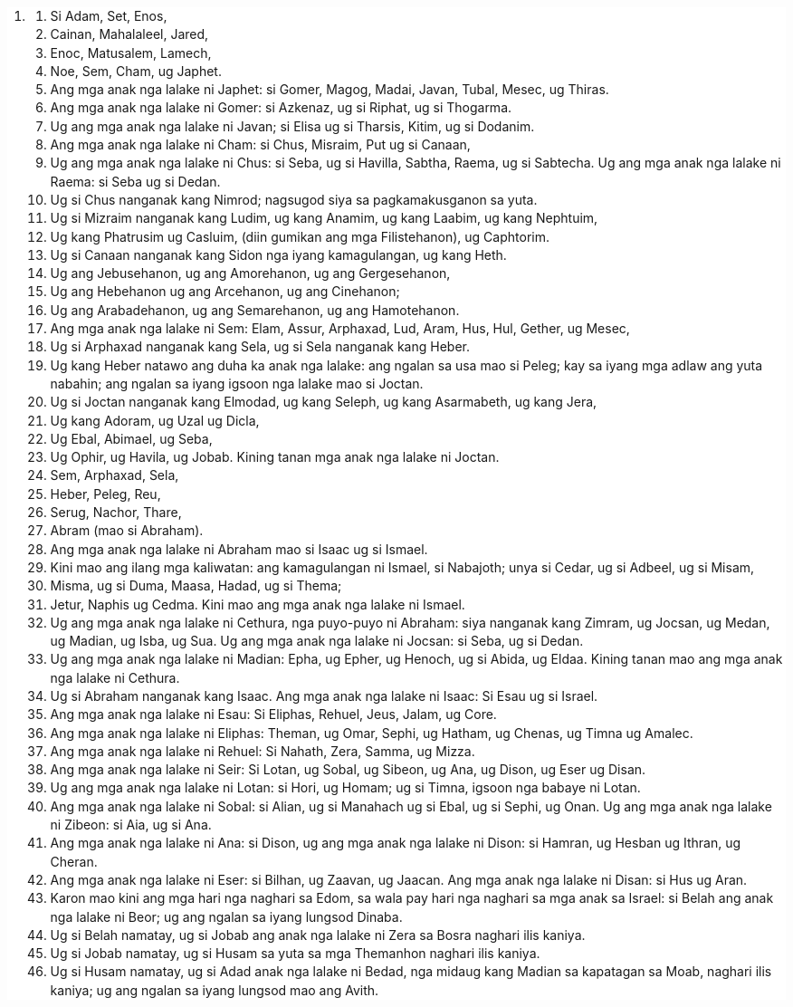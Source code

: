 <ol>
  <li>
    <ol>
      <li>Si Adam, Set, Enos,</li>
      <li>Cainan, Mahalaleel, Jared,</li>
      <li>Enoc, Matusalem, Lamech,</li>
      <li>Noe, Sem, Cham, ug Japhet.</li>
      <li>Ang mga anak nga lalake ni Japhet: si Gomer, Magog, Madai, Javan, Tubal, Mesec, ug Thiras.</li>
      <li>Ang mga anak nga lalake ni Gomer: si Azkenaz, ug si Riphat, ug si Thogarma.</li>
      <li>Ug ang mga anak nga lalake ni Javan; si Elisa ug si Tharsis, Kitim, ug si Dodanim.</li>
      <li>Ang mga anak nga lalake ni Cham: si Chus, Misraim, Put ug si Canaan,</li>
      <li>Ug ang mga anak nga lalake ni Chus: si Seba, ug si Havilla, Sabtha, Raema, ug si Sabtecha. Ug ang mga anak nga lalake ni Raema: si Seba ug si Dedan.</li>
      <li>Ug si Chus nanganak kang Nimrod; nagsugod siya sa pagkamakusganon sa yuta.</li>
      <li>Ug si Mizraim nanganak kang Ludim, ug kang Anamim, ug kang Laabim, ug kang Nephtuim,</li>
      <li>Ug kang Phatrusim ug Casluim, (diin gumikan ang mga Filistehanon), ug Caphtorim.</li>
      <li>Ug si Canaan nanganak kang Sidon nga iyang kamagulangan, ug kang Heth.</li>
      <li>Ug ang Jebusehanon, ug ang Amorehanon, ug ang Gergesehanon,</li>
      <li>Ug ang Hebehanon ug ang Arcehanon, ug ang Cinehanon;</li>
      <li>Ug ang Arabadehanon, ug ang Semarehanon, ug ang Hamotehanon.</li>
      <li>Ang mga anak nga lalake ni Sem: Elam, Assur, Arphaxad, Lud, Aram, Hus, Hul, Gether, ug Mesec,</li>
      <li>Ug si Arphaxad nanganak kang Sela, ug si Sela nanganak kang Heber.</li>
      <li>Ug kang Heber natawo ang duha ka anak nga lalake: ang ngalan sa usa mao si Peleg; kay sa iyang mga adlaw ang yuta nabahin; ang ngalan sa iyang igsoon nga lalake mao si Joctan.</li>
      <li>Ug si Joctan nanganak kang Elmodad, ug kang Seleph, ug kang Asarmabeth, ug kang Jera,</li>
      <li>Ug kang Adoram, ug Uzal ug Dicla,</li>
      <li>Ug Ebal, Abimael, ug Seba,</li>
      <li>Ug Ophir, ug Havila, ug Jobab. Kining tanan mga anak nga lalake ni Joctan.</li>
      <li>Sem, Arphaxad, Sela,</li>
      <li>Heber, Peleg, Reu,</li>
      <li>Serug, Nachor, Thare,</li>
      <li>Abram (mao si Abraham).</li>
      <li>Ang mga anak nga lalake ni Abraham mao si Isaac ug si Ismael.</li>
      <li>Kini mao ang ilang mga kaliwatan: ang kamagulangan ni Ismael, si Nabajoth; unya si Cedar, ug si Adbeel, ug si Misam,</li>
      <li>Misma, ug si Duma, Maasa, Hadad, ug si Thema;</li>
      <li>Jetur, Naphis ug Cedma. Kini mao ang mga anak nga lalake ni Ismael.</li>
      <li>Ug ang mga anak nga lalake ni Cethura, nga puyo-puyo ni Abraham: siya nanganak kang Zimram, ug Jocsan, ug Medan, ug Madian, ug Isba, ug Sua. Ug ang mga anak nga lalake ni Jocsan: si Seba, ug si Dedan.</li>
      <li>Ug ang mga anak nga lalake ni Madian: Epha, ug Epher, ug Henoch, ug si Abida, ug Eldaa. Kining tanan mao ang mga anak nga lalake ni Cethura.</li>
      <li>Ug si Abraham nanganak kang Isaac. Ang mga anak nga lalake ni Isaac: Si Esau ug si Israel.</li>
      <li>Ang mga anak nga lalake ni Esau: Si Eliphas, Rehuel, Jeus, Jalam, ug Core.</li>
      <li>Ang mga anak nga lalake ni Eliphas: Theman, ug Omar, Sephi, ug Hatham, ug Chenas, ug Timna ug Amalec.</li>
      <li>Ang mga anak nga lalake ni Rehuel: Si Nahath, Zera, Samma, ug Mizza.</li>
      <li>Ang mga anak nga lalake ni Seir: Si Lotan, ug Sobal, ug Sibeon, ug Ana, ug Dison, ug Eser ug Disan.</li>
      <li>Ug ang mga anak nga lalake ni Lotan: si Hori, ug Homam; ug si Timna, igsoon nga babaye ni Lotan.</li>
      <li>Ang mga anak nga lalake ni Sobal: si Alian, ug si Manahach ug si Ebal, ug si Sephi, ug Onan. Ug ang mga anak nga lalake ni Zibeon: si Aia, ug si Ana.</li>
      <li>Ang mga anak nga lalake ni Ana: si Dison, ug ang mga anak nga lalake ni Dison: si Hamran, ug Hesban ug Ithran, ug Cheran.</li>
      <li>Ang mga anak nga lalake ni Eser: si Bilhan, ug Zaavan, ug Jaacan. Ang mga anak nga lalake ni Disan: si Hus ug Aran.</li>
      <li>Karon mao kini ang mga hari nga naghari sa Edom, sa wala pay hari nga naghari sa mga anak sa Israel: si Belah ang anak nga lalake ni Beor; ug ang ngalan sa iyang lungsod Dinaba.</li>
      <li>Ug si Belah namatay, ug si Jobab ang anak nga lalake ni Zera sa Bosra naghari ilis kaniya.</li>
      <li>Ug si Jobab namatay, ug si Husam sa yuta sa mga Themanhon naghari ilis kaniya.</li>
      <li>Ug si Husam namatay, ug si Adad anak nga lalake ni Bedad, nga midaug kang Madian sa kapatagan sa Moab, naghari ilis kaniya; ug ang ngalan sa iyang lungsod mao ang Avith.</li>